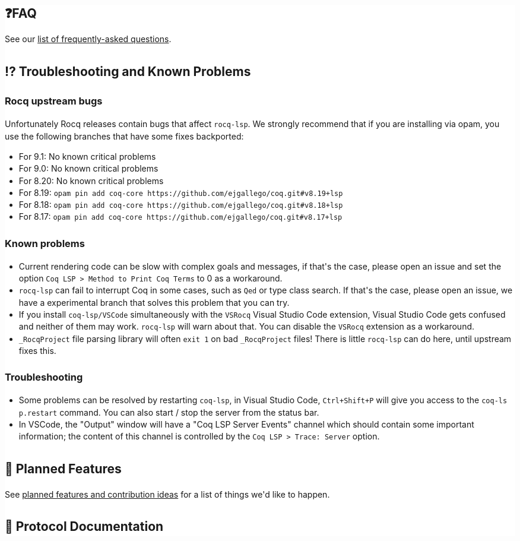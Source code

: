 ## ❓FAQ

See our [list of frequently-asked questions](./etc/FAQ.md).

## ⁉️ Troubleshooting and Known Problems

### Rocq upstream bugs

Unfortunately Rocq releases contain bugs that affect `rocq-lsp`. We strongly
recommend that if you are installing via opam, you use the following branches
that have some fixes backported:

- For 9.1: No known critical problems
- For 9.0: No known critical problems
- For 8.20: No known critical problems
- For 8.19: `opam pin add coq-core https://github.com/ejgallego/coq.git#v8.19+lsp`
- For 8.18: `opam pin add coq-core https://github.com/ejgallego/coq.git#v8.18+lsp`
- For 8.17: `opam pin add coq-core https://github.com/ejgallego/coq.git#v8.17+lsp`

### Known problems

- Current rendering code can be slow with complex goals and messages, if that's
  the case, please open an issue and set the option `Coq LSP > Method to Print
  Coq Terms` to 0 as a workaround.
- `rocq-lsp` can fail to interrupt Coq in some cases, such as `Qed` or type class
  search. If that's the case, please open an issue, we have a experimental
  branch that solves this problem that you can try.
- If you install `coq-lsp/VSCode` simultaneously with the `VSRocq` Visual Studio
  Code extension, Visual Studio Code gets confused and neither of them may
  work. `rocq-lsp` will warn about that. You can disable the `VSRocq` extension as
  a workaround.
- `_RocqProject` file parsing library will often `exit 1` on bad `_RocqProject`
  files! There is little `rocq-lsp` can do here, until upstream fixes this.

### Troubleshooting

- Some problems can be resolved by restarting `coq-lsp`, in Visual Studio Code,
  `Ctrl+Shift+P` will give you access to the `coq-lsp.restart` command.
  You can also start / stop the server from the status bar.
- In VSCode, the "Output" window will have a "Coq LSP Server Events" channel
  which should contain some important information; the content of this channel
  is controlled by the `Coq LSP > Trace: Server` option.

## 📔 Planned Features

See [planned features and contribution ideas](etc/ContributionIdeas.md) for a
list of things we'd like to happen.

## 📕 Protocol Documentation
